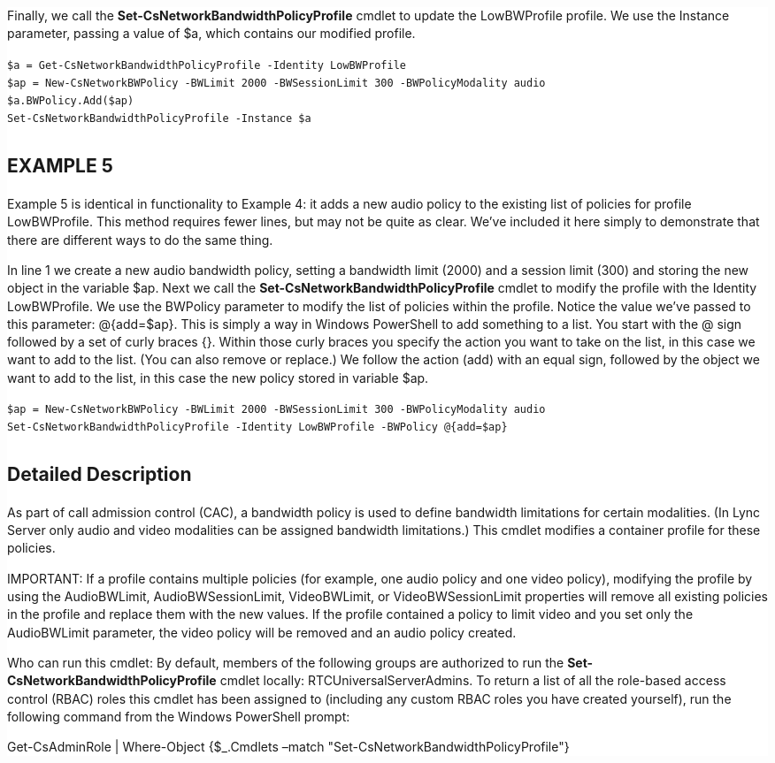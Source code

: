Finally, we call the **Set-CsNetworkBandwidthPolicyProfile** cmdlet to update the LowBWProfile profile. We use the Instance parameter, passing a value of $a, which contains our modified profile.

    $a = Get-CsNetworkBandwidthPolicyProfile -Identity LowBWProfile
    $ap = New-CsNetworkBWPolicy -BWLimit 2000 -BWSessionLimit 300 -BWPolicyModality audio
    $a.BWPolicy.Add($ap)
    Set-CsNetworkBandwidthPolicyProfile -Instance $a

</div>

<div>

## EXAMPLE 5

Example 5 is identical in functionality to Example 4: it adds a new audio policy to the existing list of policies for profile LowBWProfile. This method requires fewer lines, but may not be quite as clear. We’ve included it here simply to demonstrate that there are different ways to do the same thing.

In line 1 we create a new audio bandwidth policy, setting a bandwidth limit (2000) and a session limit (300) and storing the new object in the variable $ap. Next we call the **Set-CsNetworkBandwidthPolicyProfile** cmdlet to modify the profile with the Identity LowBWProfile. We use the BWPolicy parameter to modify the list of policies within the profile. Notice the value we’ve passed to this parameter: @{add=$ap}. This is simply a way in Windows PowerShell to add something to a list. You start with the @ sign followed by a set of curly braces {}. Within those curly braces you specify the action you want to take on the list, in this case we want to add to the list. (You can also remove or replace.) We follow the action (add) with an equal sign, followed by the object we want to add to the list, in this case the new policy stored in variable $ap.

    $ap = New-CsNetworkBWPolicy -BWLimit 2000 -BWSessionLimit 300 -BWPolicyModality audio
    Set-CsNetworkBandwidthPolicyProfile -Identity LowBWProfile -BWPolicy @{add=$ap}

</div>

</div>

<div>

## Detailed Description

As part of call admission control (CAC), a bandwidth policy is used to define bandwidth limitations for certain modalities. (In Lync Server only audio and video modalities can be assigned bandwidth limitations.) This cmdlet modifies a container profile for these policies.

IMPORTANT: If a profile contains multiple policies (for example, one audio policy and one video policy), modifying the profile by using the AudioBWLimit, AudioBWSessionLimit, VideoBWLimit, or VideoBWSessionLimit properties will remove all existing policies in the profile and replace them with the new values. If the profile contained a policy to limit video and you set only the AudioBWLimit parameter, the video policy will be removed and an audio policy created.

Who can run this cmdlet: By default, members of the following groups are authorized to run the **Set-CsNetworkBandwidthPolicyProfile** cmdlet locally: RTCUniversalServerAdmins. To return a list of all the role-based access control (RBAC) roles this cmdlet has been assigned to (including any custom RBAC roles you have created yourself), run the following command from the Windows PowerShell prompt:

Get-CsAdminRole | Where-Object {$\_.Cmdlets –match "Set-CsNetworkBandwidthPolicyProfile"}
